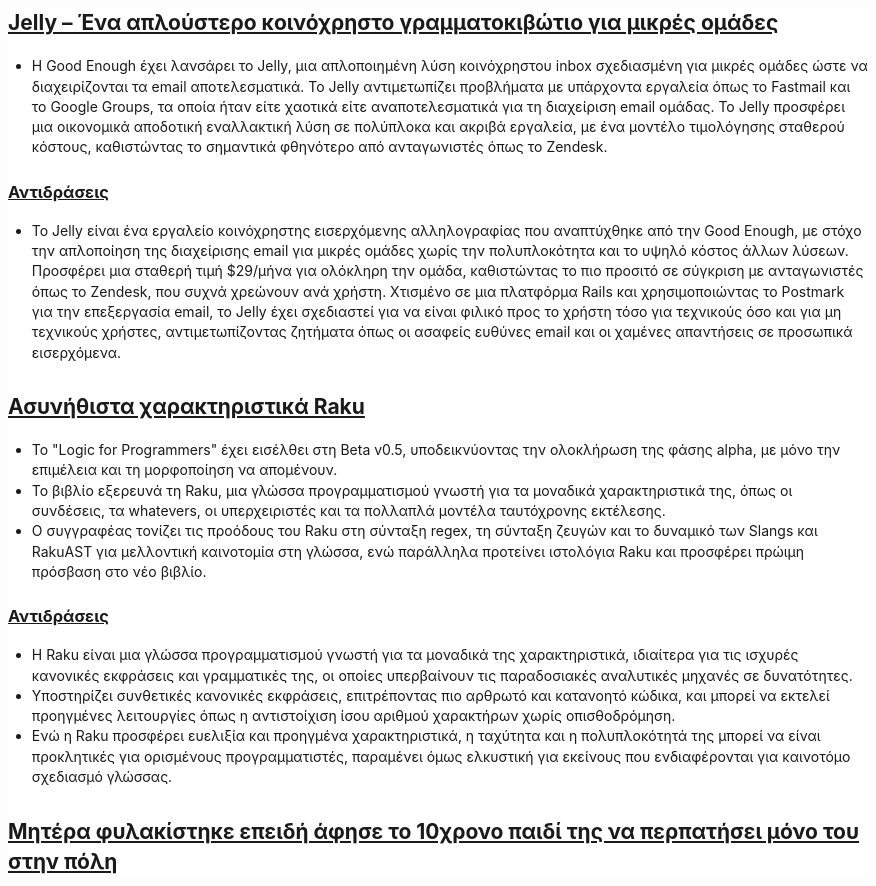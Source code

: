 ## [Jelly – Ένα απλούστερο κοινόχρηστο γραμματοκιβώτιο για μικρές ομάδες](https://letsjelly.com/)

- Η Good Enough έχει λανσάρει το Jelly, μια απλοποιημένη λύση κοινόχρηστου inbox σχεδιασμένη για μικρές ομάδες ώστε να διαχειρίζονται τα email αποτελεσματικά. Το Jelly αντιμετωπίζει προβλήματα με υπάρχοντα εργαλεία όπως το Fastmail και το Google Groups, τα οποία ήταν είτε χαοτικά είτε αναποτελεσματικά για τη διαχείριση email ομάδας. Το Jelly προσφέρει μια οικονομικά αποδοτική εναλλακτική λύση σε πολύπλοκα και ακριβά εργαλεία, με ένα μοντέλο τιμολόγησης σταθερού κόστους, καθιστώντας το σημαντικά φθηνότερο από ανταγωνιστές όπως το Zendesk.

### [Αντιδράσεις](https://news.ycombinator.com/item?id=42119042)

- Το Jelly είναι ένα εργαλείο κοινόχρηστης εισερχόμενης αλληλογραφίας που αναπτύχθηκε από την Good Enough, με στόχο την απλοποίηση της διαχείρισης email για μικρές ομάδες χωρίς την πολυπλοκότητα και το υψηλό κόστος άλλων λύσεων. Προσφέρει μια σταθερή τιμή $29/μήνα για ολόκληρη την ομάδα, καθιστώντας το πιο προσιτό σε σύγκριση με ανταγωνιστές όπως το Zendesk, που συχνά χρεώνουν ανά χρήστη. Χτισμένο σε μια πλατφόρμα Rails και χρησιμοποιώντας το Postmark για την επεξεργασία email, το Jelly έχει σχεδιαστεί για να είναι φιλικό προς το χρήστη τόσο για τεχνικούς όσο και για μη τεχνικούς χρήστες, αντιμετωπίζοντας ζητήματα όπως οι ασαφείς ευθύνες email και οι χαμένες απαντήσεις σε προσωπικά εισερχόμενα.

## [Ασυνήθιστα χαρακτηριστικά Raku](https://buttondown.com/hillelwayne/archive/five-unusual-raku-features/)

- Το "Logic for Programmers" έχει εισέλθει στη Beta v0.5, υποδεικνύοντας την ολοκλήρωση της φάσης alpha, με μόνο την επιμέλεια και τη μορφοποίηση να απομένουν.
- Το βιβλίο εξερευνά τη Raku, μια γλώσσα προγραμματισμού γνωστή για τα μοναδικά χαρακτηριστικά της, όπως οι συνδέσεις, τα whatevers, οι υπερχειριστές και τα πολλαπλά μοντέλα ταυτόχρονης εκτέλεσης.
- Ο συγγραφέας τονίζει τις προόδους του Raku στη σύνταξη regex, τη σύνταξη ζευγών και το δυναμικό των Slangs και RakuAST για μελλοντική καινοτομία στη γλώσσα, ενώ παράλληλα προτείνει ιστολόγια Raku και προσφέρει πρώιμη πρόσβαση στο νέο βιβλίο.

### [Αντιδράσεις](https://news.ycombinator.com/item?id=42120090)

- Η Raku είναι μια γλώσσα προγραμματισμού γνωστή για τα μοναδικά της χαρακτηριστικά, ιδιαίτερα για τις ισχυρές κανονικές εκφράσεις και γραμματικές της, οι οποίες υπερβαίνουν τις παραδοσιακές αναλυτικές μηχανές σε δυνατότητες.
- Υποστηρίζει συνθετικές κανονικές εκφράσεις, επιτρέποντας πιο αρθρωτό και κατανοητό κώδικα, και μπορεί να εκτελεί προηγμένες λειτουργίες όπως η αντιστοίχιση ίσου αριθμού χαρακτήρων χωρίς οπισθοδρόμηση.
- Ενώ η Raku προσφέρει ευελιξία και προηγμένα χαρακτηριστικά, η ταχύτητα και η πολυπλοκότητά της μπορεί να είναι προκλητικές για ορισμένους προγραμματιστές, παραμένει όμως ελκυστική για εκείνους που ενδιαφέρονται για καινοτόμο σχεδιασμό γλώσσας.

## [Μητέρα φυλακίστηκε επειδή άφησε το 10χρονο παιδί της να περπατήσει μόνο του στην πόλη](https://reason.com/2024/11/11/mom-jailed-for-letting-10-year-old-walk-alone-to-town/)
